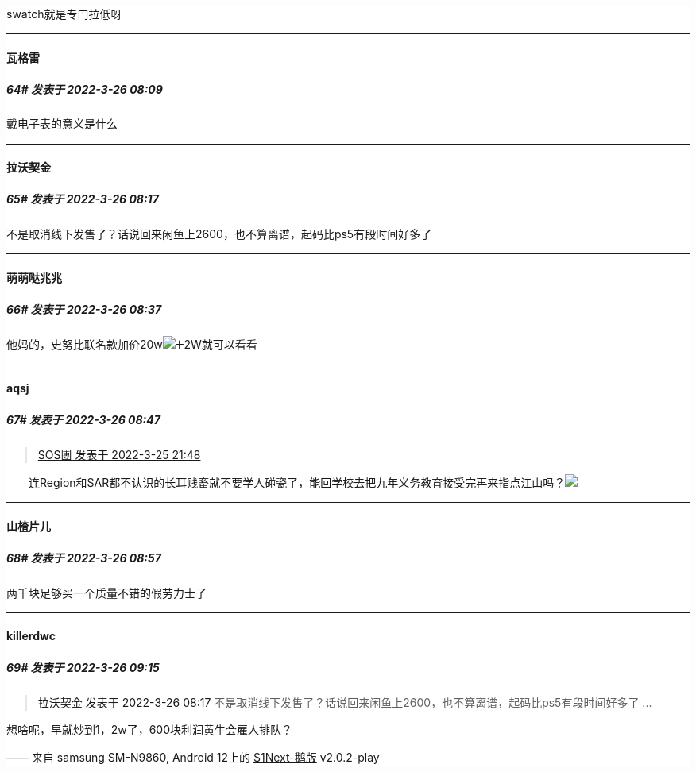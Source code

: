 swatch就是专门拉低呀



*****

####  瓦格雷  
##### 64#       发表于 2022-3-26 08:09

戴电子表的意义是什么

*****

####  拉沃契金  
##### 65#       发表于 2022-3-26 08:17

不是取消线下发售了？话说回来闲鱼上2600，也不算离谱，起码比ps5有段时间好多了



*****

####  萌萌哒兆兆  
##### 66#       发表于 2022-3-26 08:37

他妈的，史努比联名款加价20w<img src="https://static.saraba1st.com/image/smiley/face2017/009.gif" referrerpolicy="no-referrer">➕2W就可以看看



*****

####  aqsj  
##### 67#       发表于 2022-3-26 08:47

<blockquote><a href="httphttps://bbs.saraba1st.com/2b/forum.php?mod=redirect&amp;goto=findpost&amp;pid=55186517&amp;ptid=2059986" target="_blank">SOS團 发表于 2022-3-25 21:48</a></blockquote>　　连Region和SAR都不认识的长耳贱畜就不要学人碰瓷了，能回学校去把九年义务教育接受完再来指点江山吗？<img src="https://static.saraba1st.com/image/smiley/face2017/049.png" referrerpolicy="no-referrer">

*****

####  山楂片儿  
##### 68#       发表于 2022-3-26 08:57

两千块足够买一个质量不错的假劳力士了



*****

####  killerdwc  
##### 69#       发表于 2022-3-26 09:15

<blockquote><a href="httphttps://bbs.saraba1st.com/2b/forum.php?mod=redirect&amp;goto=findpost&amp;pid=55189279&amp;ptid=2059986" target="_blank">拉沃契金 发表于 2022-3-26 08:17</a>
不是取消线下发售了？话说回来闲鱼上2600，也不算离谱，起码比ps5有段时间好多了 ...</blockquote>
想啥呢，早就炒到1，2w了，600块利润黄牛会雇人排队？

—— 来自 samsung SM-N9860, Android 12上的 [S1Next-鹅版](https://github.com/ykrank/S1-Next/releases) v2.0.2-play

